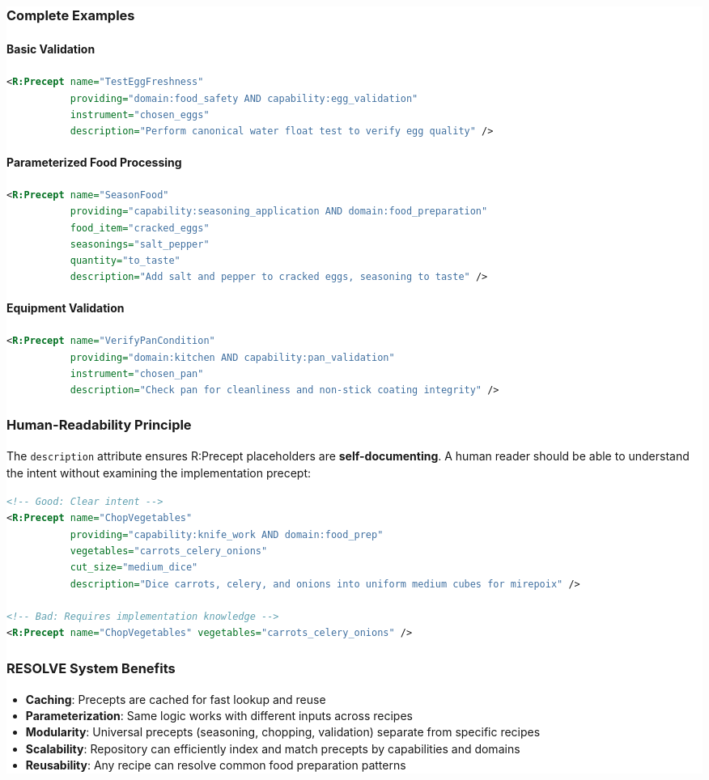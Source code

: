 ### **Complete Examples**

#### **Basic Validation**
```xml
<R:Precept name="TestEggFreshness" 
           providing="domain:food_safety AND capability:egg_validation" 
           instrument="chosen_eggs"
           description="Perform canonical water float test to verify egg quality" />
```

#### **Parameterized Food Processing**
```xml
<R:Precept name="SeasonFood" 
           providing="capability:seasoning_application AND domain:food_preparation"
           food_item="cracked_eggs" 
           seasonings="salt_pepper" 
           quantity="to_taste"
           description="Add salt and pepper to cracked eggs, seasoning to taste" />
```

#### **Equipment Validation**
```xml
<R:Precept name="VerifyPanCondition" 
           providing="domain:kitchen AND capability:pan_validation" 
           instrument="chosen_pan"
           description="Check pan for cleanliness and non-stick coating integrity" />
```

### **Human-Readability Principle**
The `description` attribute ensures R:Precept placeholders are **self-documenting**. A human reader should be able to understand the intent without examining the implementation precept:

```xml
<!-- Good: Clear intent -->
<R:Precept name="ChopVegetables" 
           providing="capability:knife_work AND domain:food_prep"
           vegetables="carrots_celery_onions"
           cut_size="medium_dice"
           description="Dice carrots, celery, and onions into uniform medium cubes for mirepoix" />

<!-- Bad: Requires implementation knowledge -->
<R:Precept name="ChopVegetables" vegetables="carrots_celery_onions" />
```

### **RESOLVE System Benefits**
- **Caching**: Precepts are cached for fast lookup and reuse
- **Parameterization**: Same logic works with different inputs across recipes
- **Modularity**: Universal precepts (seasoning, chopping, validation) separate from specific recipes
- **Scalability**: Repository can efficiently index and match precepts by capabilities and domains
- **Reusability**: Any recipe can resolve common food preparation patterns
